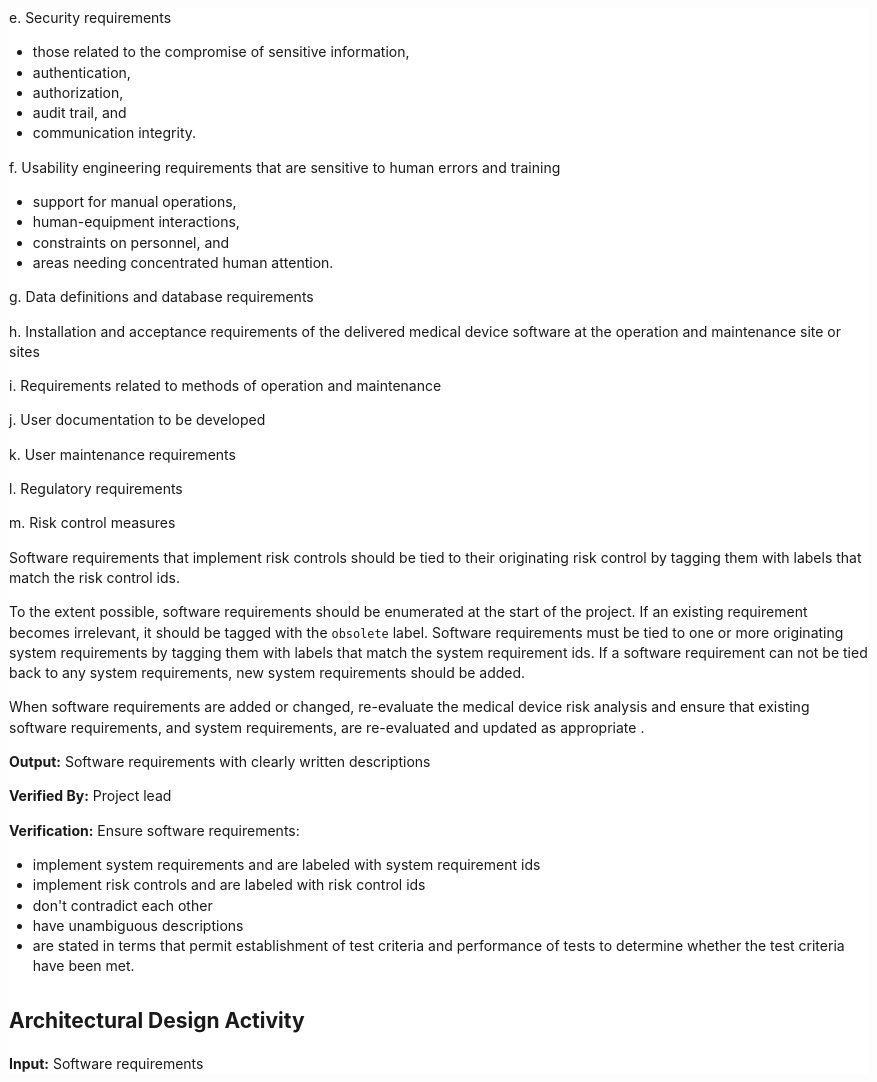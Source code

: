 e. Security requirements
  - those related to the compromise of sensitive information,
  - authentication,
  - authorization,
  - audit trail, and
  - communication integrity.

f. Usability engineering requirements that are sensitive to human errors and training
  - support for manual operations,
  - human-equipment interactions,
  - constraints on personnel, and
  - areas needing concentrated human attention.

g. Data definitions and database requirements

h. Installation and acceptance requirements of the delivered medical device software at the operation and maintenance site or sites

i. Requirements related to methods of operation and maintenance

j. User documentation to be developed

k. User maintenance requirements

l. Regulatory requirements

m. Risk control measures

Software requirements that implement risk controls should be tied to their originating risk control by tagging them with labels that match the risk control ids.

To the extent possible, software requirements should be enumerated at the start of the project.  If an existing requirement becomes irrelevant, it should be tagged with the `obsolete` label.  Software requirements must be tied to one or more originating system requirements by tagging them with labels that match the system requirement ids.  If a software requirement can not be tied back to any system requirements, new system requirements should be added.

When software requirements are added or changed, re-evaluate the medical device risk analysis and ensure that existing software requirements, and system requirements, are re-evaluated and updated as appropriate .

**Output:** Software requirements with clearly written descriptions

**Verified By:** Project lead

**Verification:** Ensure software requirements:

- implement system requirements and are labeled with system requirement ids
- implement risk controls and are labeled with risk control ids
- don't contradict each other
- have unambiguous descriptions
- are stated in terms that permit establishment of test criteria and performance of tests to determine whether the test criteria have been met.

## Architectural Design Activity

**Input:** Software requirements
